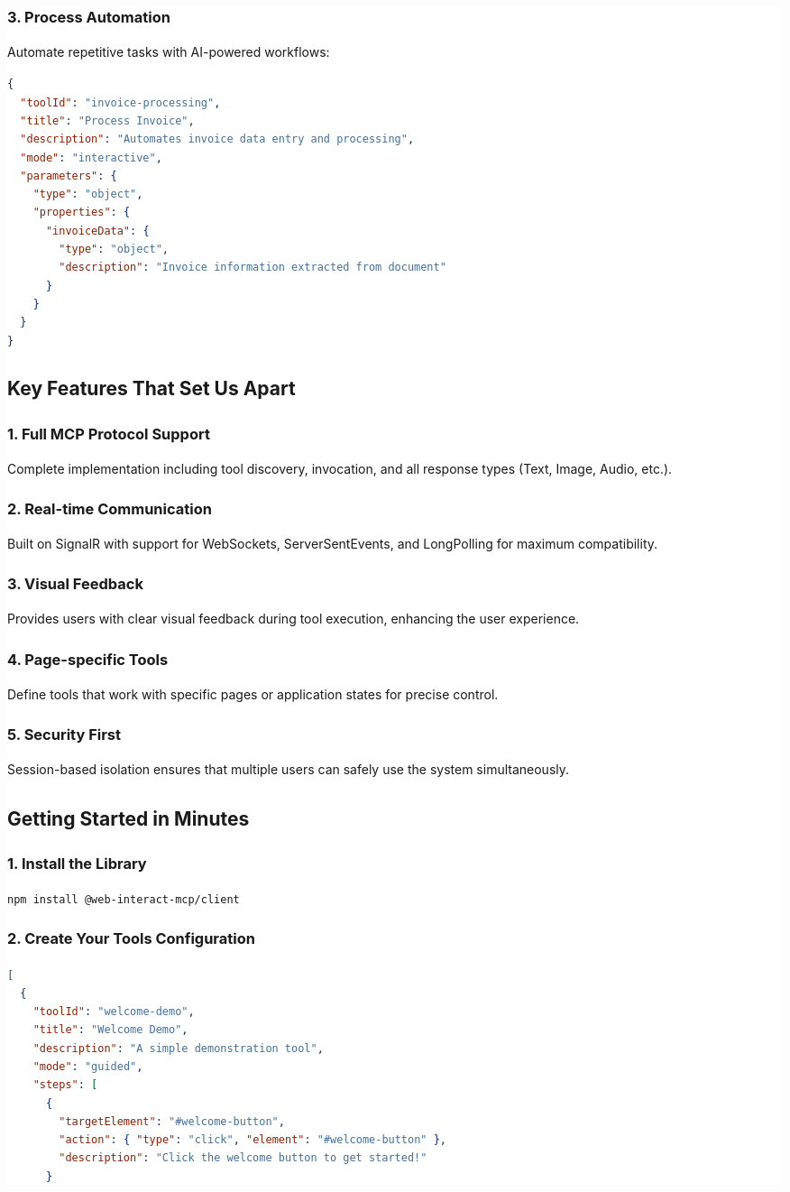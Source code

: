 ### 3. Process Automation
Automate repetitive tasks with AI-powered workflows:

```json
{
  "toolId": "invoice-processing",
  "title": "Process Invoice",
  "description": "Automates invoice data entry and processing",
  "mode": "interactive",
  "parameters": {
    "type": "object",
    "properties": {
      "invoiceData": {
        "type": "object",
        "description": "Invoice information extracted from document"
      }
    }
  }
}
```

## Key Features That Set Us Apart

### 1. **Full MCP Protocol Support**
Complete implementation including tool discovery, invocation, and all response types (Text, Image, Audio, etc.).

### 2. **Real-time Communication**
Built on SignalR with support for WebSockets, ServerSentEvents, and LongPolling for maximum compatibility.

### 3. **Visual Feedback**
Provides users with clear visual feedback during tool execution, enhancing the user experience.

### 4. **Page-specific Tools**
Define tools that work with specific pages or application states for precise control.

### 5. **Security First**
Session-based isolation ensures that multiple users can safely use the system simultaneously.

## Getting Started in Minutes

### 1. Install the Library
```bash
npm install @web-interact-mcp/client
```

### 2. Create Your Tools Configuration
```json
[
  {
    "toolId": "welcome-demo",
    "title": "Welcome Demo",
    "description": "A simple demonstration tool",
    "mode": "guided",
    "steps": [
      {
        "targetElement": "#welcome-button",
        "action": { "type": "click", "element": "#welcome-button" },
        "description": "Click the welcome button to get started!"
      }
```